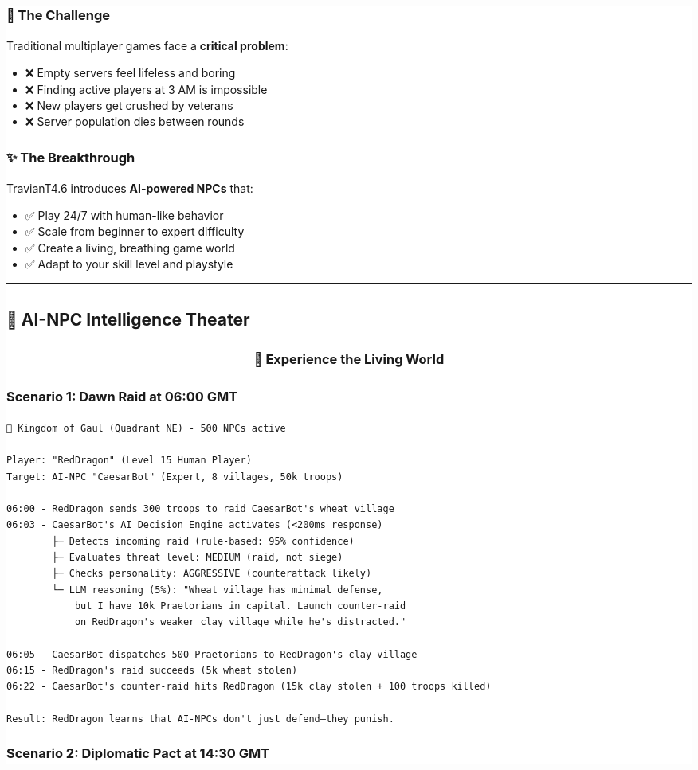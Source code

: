 ### 🎯 The Challenge

Traditional multiplayer games face a **critical problem**:
- ❌ Empty servers feel lifeless and boring
- ❌ Finding active players at 3 AM is impossible
- ❌ New players get crushed by veterans
- ❌ Server population dies between rounds

### ✨ The Breakthrough

TravianT4.6 introduces **AI-powered NPCs** that:
- ✅ Play 24/7 with human-like behavior
- ✅ Scale from beginner to expert difficulty
- ✅ Create a living, breathing game world
- ✅ Adapt to your skill level and playstyle

</div>

---

## 🧠 AI-NPC Intelligence Theater

<div align="center">
<h3>🌅 Experience the Living World</h3>
</div>

### Scenario 1: Dawn Raid at 06:00 GMT

```
🏰 Kingdom of Gaul (Quadrant NE) - 500 NPCs active

Player: "RedDragon" (Level 15 Human Player)
Target: AI-NPC "CaesarBot" (Expert, 8 villages, 50k troops)

06:00 - RedDragon sends 300 troops to raid CaesarBot's wheat village
06:03 - CaesarBot's AI Decision Engine activates (<200ms response)
        ├─ Detects incoming raid (rule-based: 95% confidence)
        ├─ Evaluates threat level: MEDIUM (raid, not siege)
        ├─ Checks personality: AGGRESSIVE (counterattack likely)
        └─ LLM reasoning (5%): "Wheat village has minimal defense,
            but I have 10k Praetorians in capital. Launch counter-raid
            on RedDragon's weaker clay village while he's distracted."
            
06:05 - CaesarBot dispatches 500 Praetorians to RedDragon's clay village
06:15 - RedDragon's raid succeeds (5k wheat stolen)
06:22 - CaesarBot's counter-raid hits RedDragon (15k clay stolen + 100 troops killed)

Result: RedDragon learns that AI-NPCs don't just defend—they punish.
```

### Scenario 2: Diplomatic Pact at 14:30 GMT
